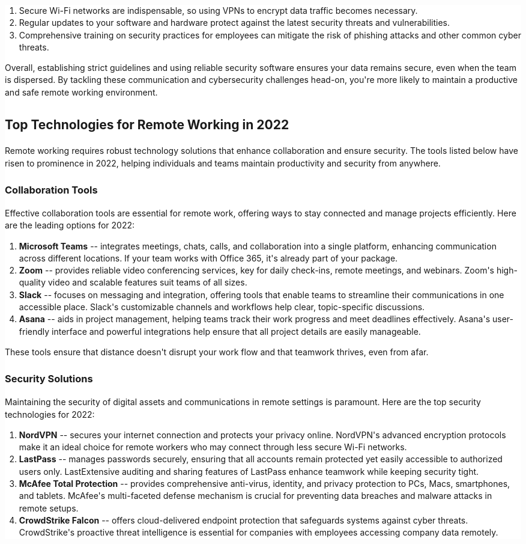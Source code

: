 1.  Secure Wi-Fi networks are indispensable, so using VPNs to encrypt data traffic becomes necessary.
2.  Regular updates to your software and hardware protect against the latest security threats and vulnerabilities.
3.  Comprehensive training on security practices for employees can mitigate the risk of phishing attacks and other common cyber threats.

Overall, establishing strict guidelines and using reliable security software ensures your data remains secure, even when the team is dispersed. By tackling these communication and cybersecurity challenges head-on, you're more likely to maintain a productive and safe remote working environment.

Top Technologies for Remote Working in 2022
-------------------------------------------

Remote working requires robust technology solutions that enhance collaboration and ensure security. The tools listed below have risen to prominence in 2022, helping individuals and teams maintain productivity and security from anywhere.

### Collaboration Tools

Effective collaboration tools are essential for remote work, offering ways to stay connected and manage projects efficiently. Here are the leading options for 2022:

1.  **Microsoft Teams** -- integrates meetings, chats, calls, and collaboration into a single platform, enhancing communication across different locations. If your team works with Office 365, it's already part of your package.
2.  **Zoom** -- provides reliable video conferencing services, key for daily check-ins, remote meetings, and webinars. Zoom's high-quality video and scalable features suit teams of all sizes.
3.  **Slack** -- focuses on messaging and integration, offering tools that enable teams to streamline their communications in one accessible place. Slack's customizable channels and workflows help clear, topic-specific discussions.
4.  **Asana** -- aids in project management, helping teams track their work progress and meet deadlines effectively. Asana's user-friendly interface and powerful integrations help ensure that all project details are easily manageable.

These tools ensure that distance doesn't disrupt your work flow and that teamwork thrives, even from afar.

### Security Solutions

Maintaining the security of digital assets and communications in remote settings is paramount. Here are the top security technologies for 2022:

1.  **NordVPN** -- secures your internet connection and protects your privacy online. NordVPN's advanced encryption protocols make it an ideal choice for remote workers who may connect through less secure Wi-Fi networks.
2.  **LastPass** -- manages passwords securely, ensuring that all accounts remain protected yet easily accessible to authorized users only. LastExtensive auditing and sharing features of LastPass enhance teamwork while keeping security tight.
3.  **McAfee Total Protection** -- provides comprehensive anti-virus, identity, and privacy protection to PCs, Macs, smartphones, and tablets. McAfee's multi-faceted defense mechanism is crucial for preventing data breaches and malware attacks in remote setups.
4.  **CrowdStrike Falcon** -- offers cloud-delivered endpoint protection that safeguards systems against cyber threats. CrowdStrike's proactive threat intelligence is essential for companies with employees accessing company data remotely.
